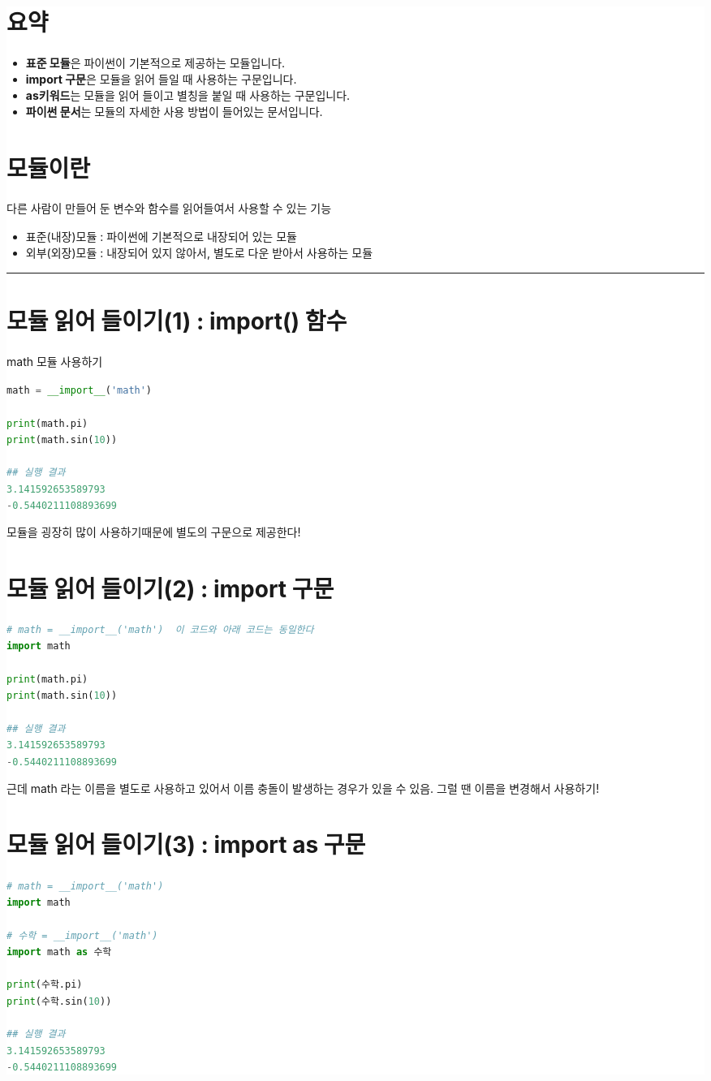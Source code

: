 # 요약
* **표준 모듈**은 파이썬이 기본적으로 제공하는 모듈입니다.
* **import 구문**은 모듈을 읽어 들일 때 사용하는 구문입니다.
* **as키워드**는 모듈을 읽어 들이고 별칭을 붙일 때 사용하는 구문입니다.
* **파이썬 문서**는 모듈의 자세한 사용 방법이 들어있는 문서입니다.


# 모듈이란
다른 사람이 만들어 둔 변수와 함수를 읽어들여서 사용할 수 있는 기능
* 표준(내장)모듈 : 파이썬에 기본적으로 내장되어 있는 모듈
* 외부(외장)모듈 : 내장되어 있지 않아서, 별도로 다운 받아서 사용하는 모듈

___

# 모듈 읽어 들이기(1) : __import__() 함수
math 모듈 사용하기
```python
math = __import__('math')

print(math.pi)
print(math.sin(10))

## 실행 결과
3.141592653589793
-0.5440211108893699
```

모듈을 굉장히 많이 사용하기때문에 별도의 구문으로 제공한다!

# 모듈 읽어 들이기(2) : import 구문
```python
# math = __import__('math')  이 코드와 아래 코드는 동일한다
import math

print(math.pi)
print(math.sin(10))

## 실행 결과
3.141592653589793
-0.5440211108893699
```

근데 math 라는 이름을 별도로 사용하고 있어서 이름 충돌이 발생하는 경우가 있을 수 있음. 그럴 땐 이름을 변경해서 사용하기!

# 모듈 읽어 들이기(3) : import as 구문
```python
# math = __import__('math') 
import math

# 수학 = __import__('math')
import math as 수학

print(수학.pi)
print(수학.sin(10))

## 실행 결과
3.141592653589793
-0.5440211108893699
```
